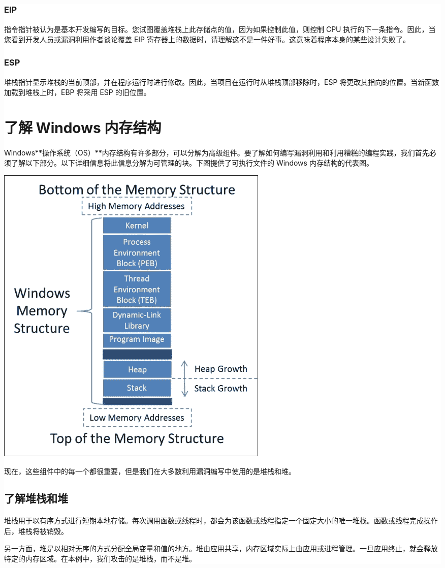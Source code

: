 ### EIP

指令指针被认为是基本开发编写的目标。您试图覆盖堆栈上此存储点的值，因为如果控制此值，则控制 CPU 执行的下一条指令。因此，当您看到开发人员或漏洞利用作者谈论覆盖 EIP 寄存器上的数据时，请理解这不是一件好事。这意味着程序本身的某些设计失败了。

### ESP

堆栈指针显示堆栈的当前顶部，并在程序运行时进行修改。因此，当项目在运行时从堆栈顶部移除时，ESP 将更改其指向的位置。当新函数加载到堆栈上时，EBP 将采用 ESP 的旧位置。

# 了解 Windows 内存结构

Windows**操作系统（OS）**内存结构有许多部分，可以分解为高级组件。要了解如何编写漏洞利用和利用糟糕的编程实践，我们首先必须了解以下部分。以下详细信息将此信息分解为可管理的块。下图提供了可执行文件的 Windows 内存结构的代表图。

![Understanding the Windows memory structure](img/image00369.jpeg)

现在，这些组件中的每一个都很重要，但是我们在大多数利用漏洞编写中使用的是堆栈和堆。

## 了解堆栈和堆

堆栈用于以有序方式进行短期本地存储。每次调用函数或线程时，都会为该函数或线程指定一个固定大小的唯一堆栈。函数或线程完成操作后，堆栈将被销毁。

另一方面，堆是以相对无序的方式分配全局变量和值的地方。堆由应用共享，内存区域实际上由应用或进程管理。一旦应用终止，就会释放特定的内存区域。在本例中，我们攻击的是堆栈，而不是堆。
